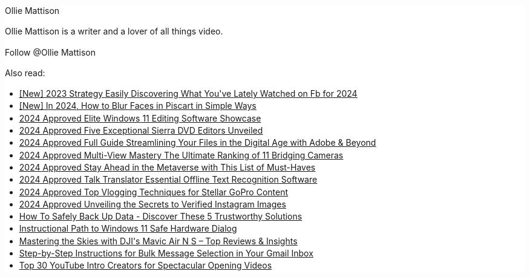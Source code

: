 
Ollie Mattison

Ollie Mattison is a writer and a lover of all things video.

Follow @Ollie Mattison


<ins class="adsbygoogle"
     style="display:block"
     data-ad-format="autorelaxed"
     data-ad-client="ca-pub-7571918770474297"
     data-ad-slot="1223367746"></ins>



<ins class="adsbygoogle"
     style="display:block"
     data-ad-client="ca-pub-7571918770474297"
     data-ad-slot="8358498916"
     data-ad-format="auto"
     data-full-width-responsive="true"></ins>


<span class="atpl-alsoreadstyle">Also read:</span>
<div><ul>
<li><a href="https://facebook-video-recording.techidaily.com/new-2023-strategy-easily-discovering-what-youve-lately-watched-on-fb-for-2024/"><u>[New] 2023 Strategy Easily Discovering What You've Lately Watched on Fb for 2024</u></a></li>
<li><a href="https://vp-tips.techidaily.com/new-in-2024-how-to-blur-faces-in-piscart-in-simple-ways/"><u>[New] In 2024, How to Blur Faces in Piscart in Simple Ways</u></a></li>
<li><a href="https://fox-hovers.techidaily.com/2024-approved-elite-windows-11-editing-software-showcase/"><u>2024 Approved Elite Windows 11 Editing Software Showcase</u></a></li>
<li><a href="https://fox-hovers.techidaily.com/2024-approved-five-exceptional-sierra-dvd-editors-unveiled/"><u>2024 Approved Five Exceptional Sierra DVD Editors Unveiled</u></a></li>
<li><a href="https://fox-hovers.techidaily.com/2024-approved-full-guide-streamlining-your-files-in-the-digital-age-with-adobe-and-beyond/"><u>2024 Approved Full Guide Streamlining Your Files in the Digital Age with Adobe & Beyond</u></a></li>
<li><a href="https://fox-hovers.techidaily.com/2024-approved-multi-view-mastery-the-ultimate-ranking-of-11-bridging-cameras/"><u>2024 Approved Multi-View Mastery The Ultimate Ranking of 11 Bridging Cameras</u></a></li>
<li><a href="https://fox-hovers.techidaily.com/2024-approved-stay-ahead-in-the-metaverse-with-this-list-of-must-haves/"><u>2024 Approved Stay Ahead in the Metaverse with This List of Must-Haves</u></a></li>
<li><a href="https://fox-hovers.techidaily.com/2024-approved-talk-translator-essential-offline-text-recognition-software/"><u>2024 Approved Talk Translator Essential Offline Text Recognition Software</u></a></li>
<li><a href="https://fox-hovers.techidaily.com/2024-approved-top-vlogging-techniques-for-stellar-gopro-content/"><u>2024 Approved Top Vlogging Techniques for Stellar GoPro Content</u></a></li>
<li><a href="https://instagram-videos.techidaily.com/2024-approved-unveiling-the-secrets-to-verified-instagram-images/"><u>2024 Approved Unveiling the Secrets to Verified Instagram Images</u></a></li>
<li><a href="https://tech-recovery.techidaily.com/how-to-safely-back-up-data-discover-these-5-trustworthy-solutions/"><u>How To Safely Back Up Data - Discover These 5 Trustworthy Solutions</u></a></li>
<li><a href="https://windows11.techidaily.com/instructional-path-to-windows-11-safe-hardware-dialog/"><u>Instructional Path to Windows 11 Safe Hardware Dialog</u></a></li>
<li><a href="https://buynow-tips.techidaily.com/mastering-the-skies-with-djis-mavic-air-n-s-top-reviews-and-insights/"><u>Mastering the Skies with DJI's Mavic Air N S – Top Reviews & Insights</u></a></li>
<li><a href="https://technical-tips.techidaily.com/step-by-step-instructions-for-bulk-message-selection-in-your-gmail-inbox/"><u>Step-by-Step Instructions for Bulk Message Selection in Your Gmail Inbox</u></a></li>
<li><a href="https://youtube-data.techidaily.com/0-youtube-intro-creators-for-spectacular-opening-videos/"><u>Top 30 YouTube Intro Creators for Spectacular Opening Videos</u></a></li>
</ul></div>

